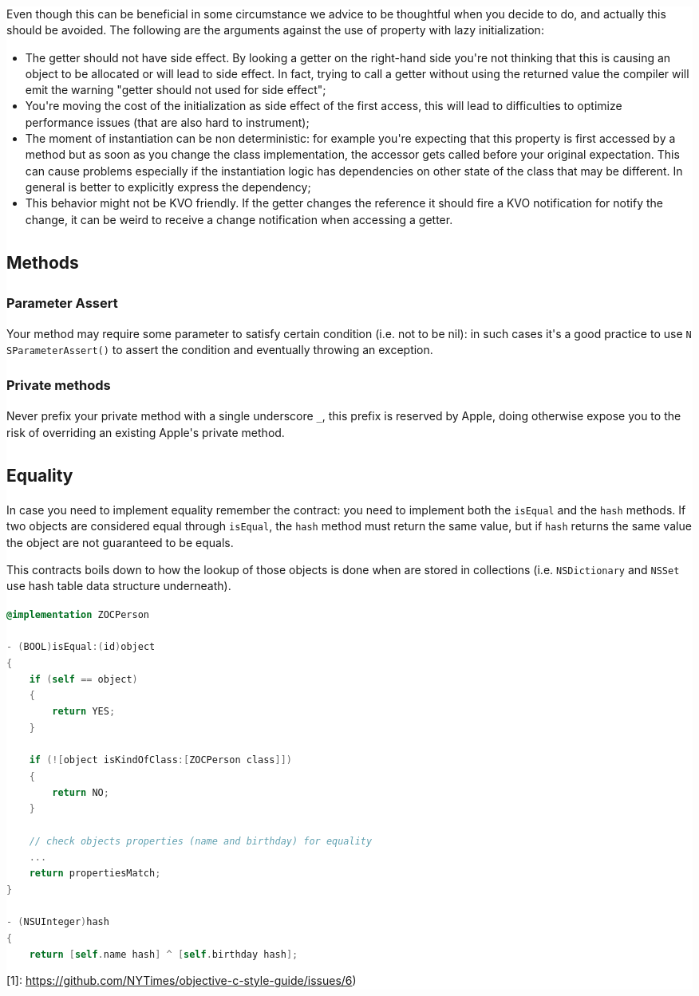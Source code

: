 Even though this can be beneficial in some circumstance we advice to be thoughtful when you decide to do, and actually this should be avoided. The following are the arguments against the use of property with lazy initialization:

* The getter should not have side effect. By looking a getter on the right-hand side you're not thinking that this is causing an object to be allocated or will lead to side effect. In fact, trying to call a getter without using the returned value the compiler will emit the warning "getter should not used for side effect";
* You're moving the cost of the initialization as side effect of the first access, this will lead to difficulties to optimize performance issues (that are also hard to instrument);
* The moment of instantiation can be non deterministic: for example you're expecting that this property is first accessed by a method but as soon as you change the class implementation, the accessor gets called before your original expectation. This can cause problems especially if the instantiation logic has dependencies on other state of the class that may be different. In general is better to explicitly express the dependency;
* This behavior might not be KVO friendly. If the getter changes the reference it should fire a KVO notification for notify the change, it can be weird to receive a change notification when accessing a getter.


## Methods

### Parameter Assert
Your method may require some parameter to satisfy certain condition (i.e. not to be nil): in such cases it's a good practice to use `NSParameterAssert()` to assert the condition and eventually throwing an exception.

### Private methods

Never prefix your private method with a single underscore `_`, this prefix is reserved by Apple, doing otherwise expose you to the risk of overriding an existing Apple's private method.

## Equality

In case you need to implement equality remember the contract: you need to implement both the `isEqual` and the `hash` methods. If two objects are considered equal through `isEqual`, the `hash` method must return the same value, but if `hash` returns the same value the object are not guaranteed to be equals.

This contracts boils down to how the lookup of those objects is done when are stored in collections (i.e. `NSDictionary` and `NSSet` use hash table data structure underneath).

```objective-c
@implementation ZOCPerson

- (BOOL)isEqual:(id)object
{
    if (self == object)
    {
        return YES;
    }

    if (![object isKindOfClass:[ZOCPerson class]])
    {
        return NO;
    }

    // check objects properties (name and birthday) for equality
    ...
    return propertiesMatch;
}

- (NSUInteger)hash
{
    return [self.name hash] ^ [self.birthday hash];
```

[singleton_cocoasamurai]: http://cocoasamurai.blogspot.com/2011/04/singletons-your-doing-them-wrong.html
[blocks_uth1]:  http://developer.apple.com/library/ios/#documentation/cocoa/Conceptual/Blocks/Articles/00_Introduction.html
[blocks_uth2]: http://ios-blog.co.uk/tutorials/programming-with-blocks-an-overview/
[blocks_caveat1]: http://developer.apple.com/library/mac/#releasenotes/ObjectiveC/RN-TransitioningToARC/Introduction/Introduction.html
[blocks_caveat2]: http://dhoerl.wordpress.com/2013/04/23/i-finally-figured-out-weakself-and-strongself/
[blocks_caveat3]: http://blog.random-ideas.net/?p=160
[blocks_caveat4]: http://stackoverflow.com/questions/7904568/disappearing-reference-to-self-in-a-block-under-arc
[blocks_caveat5]: http://stackoverflow.com/questions/12218767/objective-c-blocks-and-memory-management
[blocks_caveat6]: https://github.com/AFNetworking/AFNetworking/issues/807
[blocks_caveat10]: https://twitter.com/pedrogomes
[blocks_caveat11]: https://twitter.com/dmakarenko
[blocks_caveat12]: https://ef.com
[blocks_caveat13]: https://developer.apple.com/library/ios/documentation/cocoa/conceptual/Blocks/Articles/bxVariables.html#//apple_ref/doc/uid/TP40007502-CH6-SW4
[blocks_caveat14]: http://www.effectiveobjectivec.com/
[blocks_caveat15]: http://www.amazon.it/Pro-Multithreading-Memory-Management-Ios/dp/1430241160
[blocks_caveat16]: https://twitter.com/mattjgalloway
  [1]: https://github.com/NYTimes/objective-c-style-guide/issues/6)
